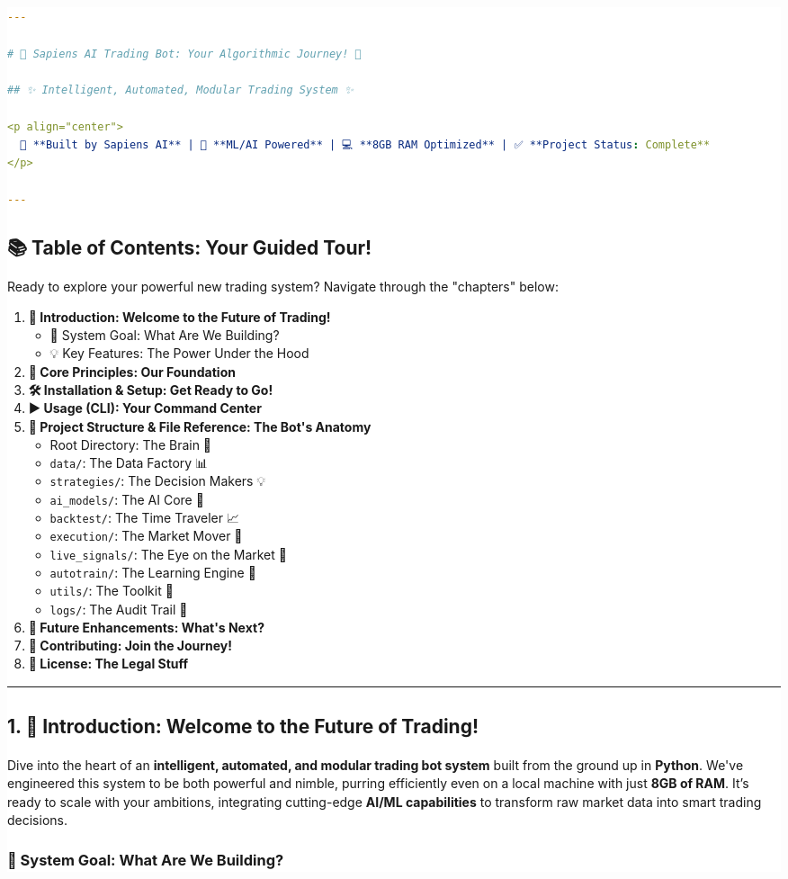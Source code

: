 ```yaml
---

# 🚀 Sapiens AI Trading Bot: Your Algorithmic Journey! 🚀

## ✨ Intelligent, Automated, Modular Trading System ✨

<p align="center">
  🤖 **Built by Sapiens AI** | 🧠 **ML/AI Powered** | 💻 **8GB RAM Optimized** | ✅ **Project Status: Complete**
</p>

---
```


## 📚 Table of Contents: Your Guided Tour!

Ready to explore your powerful new trading system? Navigate through the "chapters" below:

1.  **🌟 Introduction: Welcome to the Future of Trading!**
    *   🎯 System Goal: What Are We Building?
    *   💡 Key Features: The Power Under the Hood
2.  **🧭 Core Principles: Our Foundation**
3.  **🛠️ Installation & Setup: Get Ready to Go!**
4.  **▶️ Usage (CLI): Your Command Center**
5.  **📁 Project Structure & File Reference: The Bot's Anatomy**
    *   Root Directory: The Brain 🧠
    *   `data/`: The Data Factory 📊
    *   `strategies/`: The Decision Makers 💡
    *   `ai_models/`: The AI Core 🤖
    *   `backtest/`: The Time Traveler 📈
    *   `execution/`: The Market Mover 🚀
    *   `live_signals/`: The Eye on the Market 👀
    *   `autotrain/`: The Learning Engine 🔄
    *   `utils/`: The Toolkit 🔧
    *   `logs/`: The Audit Trail 📝
6.  **🚀 Future Enhancements: What's Next?**
7.  **🤝 Contributing: Join the Journey!**
8.  **📜 License: The Legal Stuff**

---

## 1. 🌟 Introduction: Welcome to the Future of Trading!

Dive into the heart of an **intelligent, automated, and modular trading bot system** built from the ground up in **Python**. We've engineered this system to be both powerful and nimble, purring efficiently even on a local machine with just **8GB of RAM**. It’s ready to scale with your ambitions, integrating cutting-edge **AI/ML capabilities** to transform raw market data into smart trading decisions.

### 🎯 System Goal: What Are We Building?
